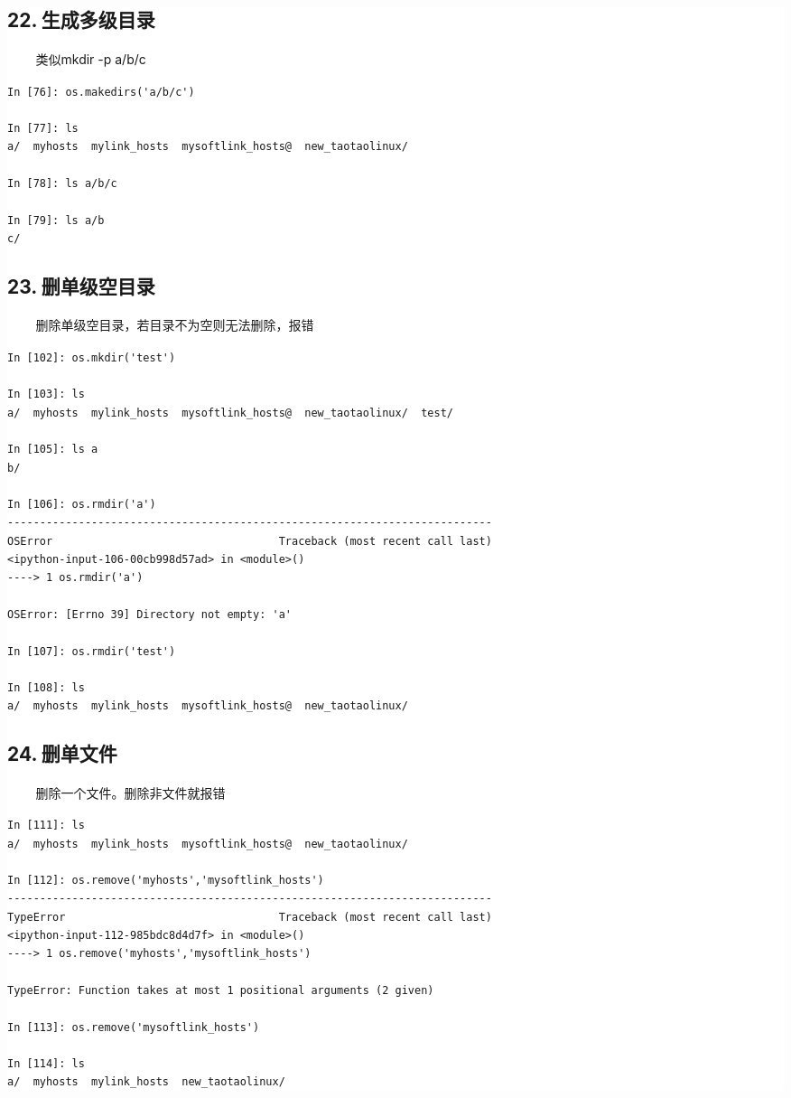 ## 22. 生成多级目录
&#160; &#160; &#160; &#160; 类似mkdir -p a/b/c
```
In [76]: os.makedirs('a/b/c')

In [77]: ls
a/  myhosts  mylink_hosts  mysoftlink_hosts@  new_taotaolinux/

In [78]: ls a/b/c

In [79]: ls a/b
c/
```

## 23. 删单级空目录
&#160; &#160; &#160; &#160; 删除单级空目录，若目录不为空则无法删除，报错

```
In [102]: os.mkdir('test')

In [103]: ls
a/  myhosts  mylink_hosts  mysoftlink_hosts@  new_taotaolinux/  test/

In [105]: ls a
b/

In [106]: os.rmdir('a')
---------------------------------------------------------------------------
OSError                                   Traceback (most recent call last)
<ipython-input-106-00cb998d57ad> in <module>()
----> 1 os.rmdir('a')

OSError: [Errno 39] Directory not empty: 'a'

In [107]: os.rmdir('test')

In [108]: ls
a/  myhosts  mylink_hosts  mysoftlink_hosts@  new_taotaolinux/
```

## 24. 删单文件
&#160; &#160; &#160; &#160; 删除一个文件。删除非文件就报错

```
In [111]: ls
a/  myhosts  mylink_hosts  mysoftlink_hosts@  new_taotaolinux/

In [112]: os.remove('myhosts','mysoftlink_hosts')
---------------------------------------------------------------------------
TypeError                                 Traceback (most recent call last)
<ipython-input-112-985bdc8d4d7f> in <module>()
----> 1 os.remove('myhosts','mysoftlink_hosts')

TypeError: Function takes at most 1 positional arguments (2 given)

In [113]: os.remove('mysoftlink_hosts')

In [114]: ls
a/  myhosts  mylink_hosts  new_taotaolinux/

```
